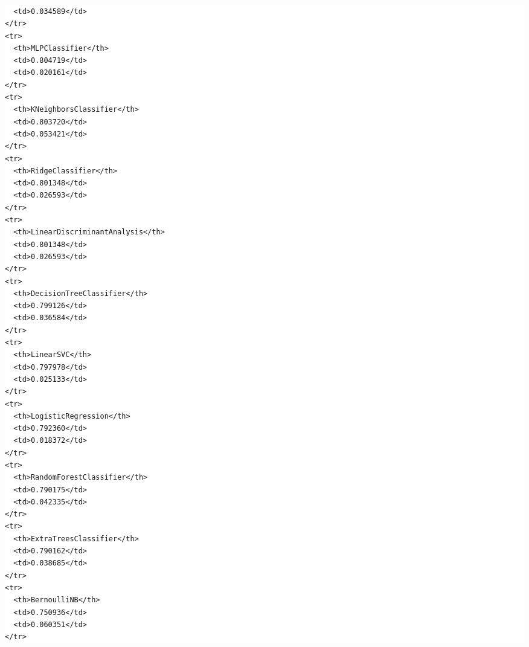       <td>0.034589</td>
    </tr>
    <tr>
      <th>MLPClassifier</th>
      <td>0.804719</td>
      <td>0.020161</td>
    </tr>
    <tr>
      <th>KNeighborsClassifier</th>
      <td>0.803720</td>
      <td>0.053421</td>
    </tr>
    <tr>
      <th>RidgeClassifier</th>
      <td>0.801348</td>
      <td>0.026593</td>
    </tr>
    <tr>
      <th>LinearDiscriminantAnalysis</th>
      <td>0.801348</td>
      <td>0.026593</td>
    </tr>
    <tr>
      <th>DecisionTreeClassifier</th>
      <td>0.799126</td>
      <td>0.036584</td>
    </tr>
    <tr>
      <th>LinearSVC</th>
      <td>0.797978</td>
      <td>0.025133</td>
    </tr>
    <tr>
      <th>LogisticRegression</th>
      <td>0.792360</td>
      <td>0.018372</td>
    </tr>
    <tr>
      <th>RandomForestClassifier</th>
      <td>0.790175</td>
      <td>0.042335</td>
    </tr>
    <tr>
      <th>ExtraTreesClassifier</th>
      <td>0.790162</td>
      <td>0.038685</td>
    </tr>
    <tr>
      <th>BernoulliNB</th>
      <td>0.750936</td>
      <td>0.060351</td>
    </tr>
  </tbody>
</table>
</div>
